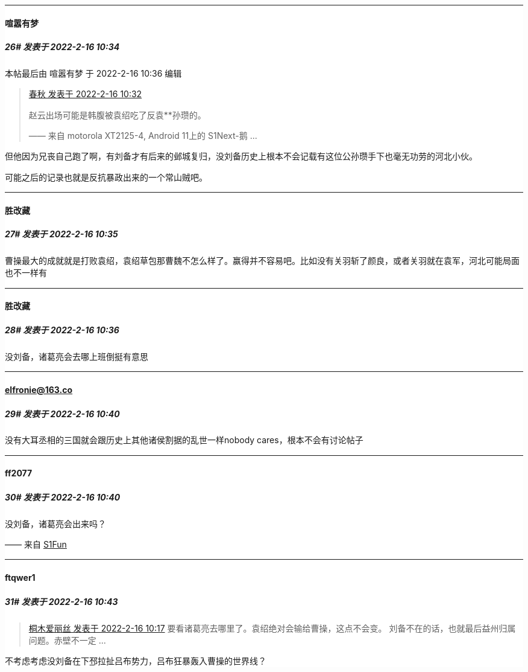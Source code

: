 *****

####  喧嚣有梦  
##### 26#       发表于 2022-2-16 10:34

 本帖最后由 喧嚣有梦 于 2022-2-16 10:36 编辑 
<blockquote><a href="httphttps://bbs.saraba1st.com/2b/forum.php?mod=redirect&amp;goto=findpost&amp;pid=54707905&amp;ptid=2052835" target="_blank">春秋 发表于 2022-2-16 10:32</a>

赵云出场可能是韩腹被袁绍吃了反袁**孙瓒的。

—— 来自 motorola XT2125-4, Android 11上的 S1Next-鹅 ...</blockquote>
但他因为兄丧自己跑了啊，有刘备才有后来的邺城复归，没刘备历史上根本不会记载有这位公孙瓒手下也毫无功劳的河北小伙。

可能之后的记录也就是反抗暴政出来的一个常山贼吧。

*****

####  胜改藏  
##### 27#       发表于 2022-2-16 10:35

曹操最大的成就就是打败袁绍，袁绍草包那曹魏不怎么样了。赢得并不容易吧。比如没有关羽斩了颜良，或者关羽就在袁军，河北可能局面也不一样有

*****

####  胜改藏  
##### 28#       发表于 2022-2-16 10:36

没刘备，诸葛亮会去哪上班倒挺有意思

*****

####  elfronie@163.co  
##### 29#       发表于 2022-2-16 10:40

没有大耳丞相的三国就会跟历史上其他诸侯割据的乱世一样nobody cares，根本不会有讨论帖子

*****

####  ff2077  
##### 30#       发表于 2022-2-16 10:40

没刘备，诸葛亮会出来吗？

—— 来自 [S1Fun](https://s1fun.koalcat.com)



*****

####  ftqwer1  
##### 31#       发表于 2022-2-16 10:43

<blockquote><a href="httphttps://bbs.saraba1st.com/2b/forum.php?mod=redirect&amp;goto=findpost&amp;pid=54707691&amp;ptid=2052835" target="_blank">桐木爱丽丝 发表于 2022-2-16 10:17</a>
要看诸葛亮去哪里了。袁绍绝对会输给曹操，这点不会变。
刘备不在的话，也就最后益州归属问题。赤壁不一定 ...</blockquote>
不考虑考虑没刘备在下邳拉扯吕布势力，吕布狂暴轰入曹操的世界线？
